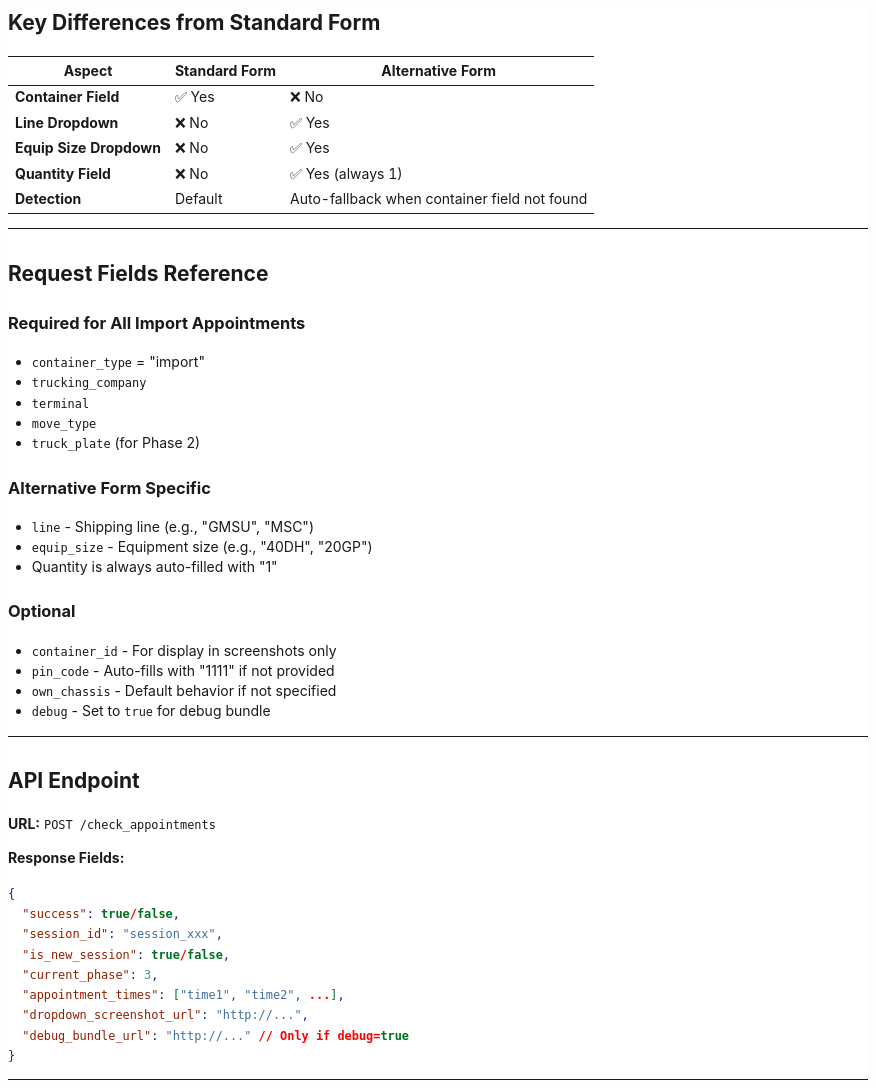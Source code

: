 
## Key Differences from Standard Form

| Aspect | Standard Form | Alternative Form |
|--------|--------------|------------------|
| **Container Field** | ✅ Yes | ❌ No |
| **Line Dropdown** | ❌ No | ✅ Yes |
| **Equip Size Dropdown** | ❌ No | ✅ Yes |
| **Quantity Field** | ❌ No | ✅ Yes (always 1) |
| **Detection** | Default | Auto-fallback when container field not found |

---

## Request Fields Reference

### Required for All Import Appointments
- `container_type` = "import"
- `trucking_company`
- `terminal`
- `move_type`
- `truck_plate` (for Phase 2)

### Alternative Form Specific
- `line` - Shipping line (e.g., "GMSU", "MSC")
- `equip_size` - Equipment size (e.g., "40DH", "20GP")
- Quantity is always auto-filled with "1"

### Optional
- `container_id` - For display in screenshots only
- `pin_code` - Auto-fills with "1111" if not provided
- `own_chassis` - Default behavior if not specified
- `debug` - Set to `true` for debug bundle

---

## API Endpoint

**URL:** `POST /check_appointments`

**Response Fields:**
```json
{
  "success": true/false,
  "session_id": "session_xxx",
  "is_new_session": true/false,
  "current_phase": 3,
  "appointment_times": ["time1", "time2", ...],
  "dropdown_screenshot_url": "http://...",
  "debug_bundle_url": "http://..." // Only if debug=true
}
```

---